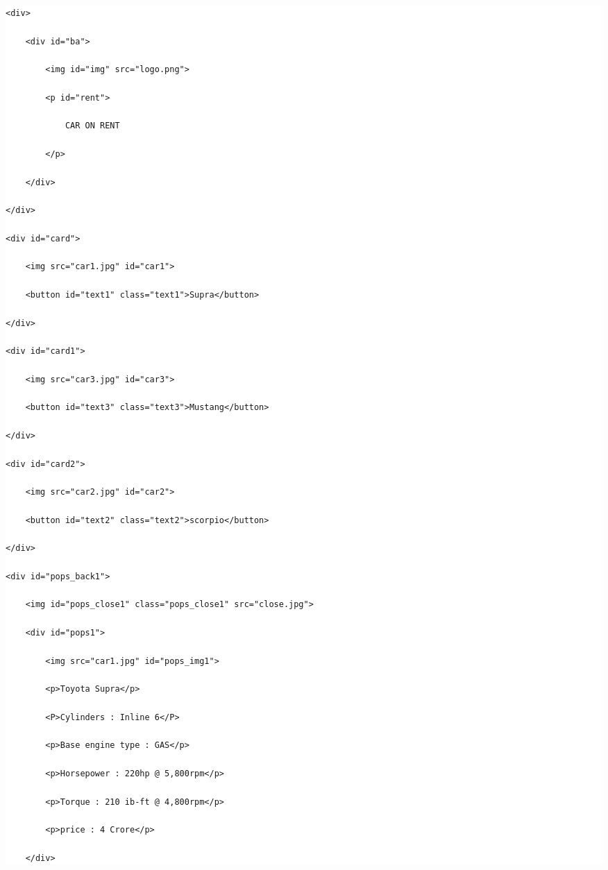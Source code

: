     <div>

        <div id="ba">

            <img id="img" src="logo.png">

            <p id="rent">

                CAR ON RENT

            </p>

        </div>

    </div>

    <div id="card">

        <img src="car1.jpg" id="car1">

        <button id="text1" class="text1">Supra</button>

    </div>

    <div id="card1">

        <img src="car3.jpg" id="car3">

        <button id="text3" class="text3">Mustang</button>

    </div>

    <div id="card2">

        <img src="car2.jpg" id="car2">

        <button id="text2" class="text2">scorpio</button>

    </div>

    <div id="pops_back1">

        <img id="pops_close1" class="pops_close1" src="close.jpg">

        <div id="pops1">

            <img src="car1.jpg" id="pops_img1">

            <p>Toyota Supra</p>

            <P>Cylinders : Inline 6</P>

            <p>Base engine type : GAS</p>

            <p>Horsepower : 220hp @ 5,800rpm</p>

            <p>Torque : 210 ib-ft @ 4,800rpm</p>

            <p>price : 4 Crore</p>

        </div>
